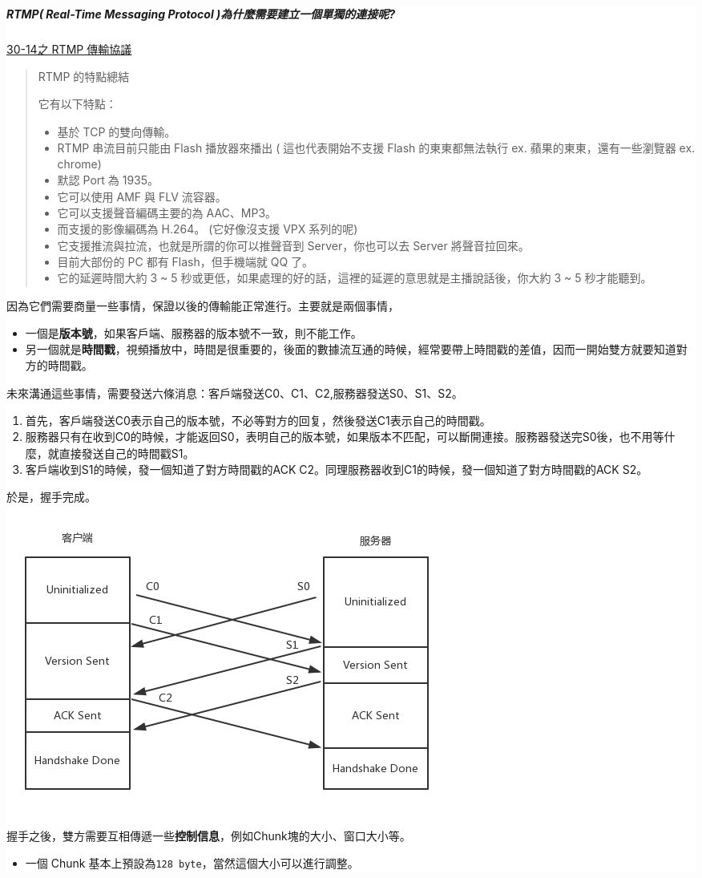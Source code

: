 ##### RTMP( Real-Time Messaging Protocol )為什麼需要建立一個單獨的連接呢?

[30-14之 RTMP 傳輸協議](https://ithelp.ithome.com.tw/articles/10206368)

> RTMP 的特點總結
>
> 它有以下特點：
>
> - 基於 TCP 的雙向傳輸。
> - RTMP 串流目前只能由 Flash 播放器來播出 ( 這也代表開始不支援 Flash 的東東都無法執行 ex. 蘋果的東東，還有一些瀏覽器 ex. chrome)
> - 默認 Port 為 1935。
> - 它可以使用 AMF 與 FLV 流容器。
> - 它可以支援聲音編碼主要的為 AAC、MP3。
> - 而支援的影像編碼為 H.264。 (它好像沒支援 VPX 系列的呢)
> - 它支援推流與拉流，也就是所謂的你可以推聲音到 Server，你也可以去 Server 將聲音拉回來。
> - 目前大部份的 PC 都有 Flash，但手機端就 QQ 了。
> - 它的延遲時間大約 3 ~ 5 秒或更低，如果處理的好的話，這裡的延遲的意思就是主播說話後，你大約 3 ~ 5 秒才能聽到。

因為它們需要商量一些事情，保證以後的傳輸能正常進行。主要就是兩個事情，

- 一個是**版本號**，如果客戶端、服務器的版本號不一致，則不能工作。
- 另一個就是**時間戳**，視頻播放中，時間是很重要的，後面的數據流互通的時候，經常要帶上時間戳的差值，因而一開始雙方就要知道對方的時間戳。

未來溝通這些事情，需要發送六條消息：客戶端發送C0、C1、C2,服務器發送S0、S1、S2。

1. 首先，客戶端發送C0表示自己的版本號，不必等對方的回复，然後發送C1表示自己的時間戳。
2. 服務器只有在收到C0的時候，才能返回S0，表明自己的版本號，如果版本不匹配，可以斷開連接。服務器發送完S0後，也不用等什麼，就直接發送自己的時間戳S1。
3. 客戶端收到S1的時候，發一個知道了對方時間戳的ACK C2。同理服務器收到C1的時候，發一個知道了對方時間戳的ACK S2。

於是，握手完成。

<img src="./Network-protocol-4/流媒體協議5.png" alt="流媒體協議5"/>

握手之後，雙方需要互相傳遞一些**控制信息**，例如Chunk塊的大小、窗口大小等。

- 一個 Chunk 基本上預設為`128 byte`，當然這個大小可以進行調整。
